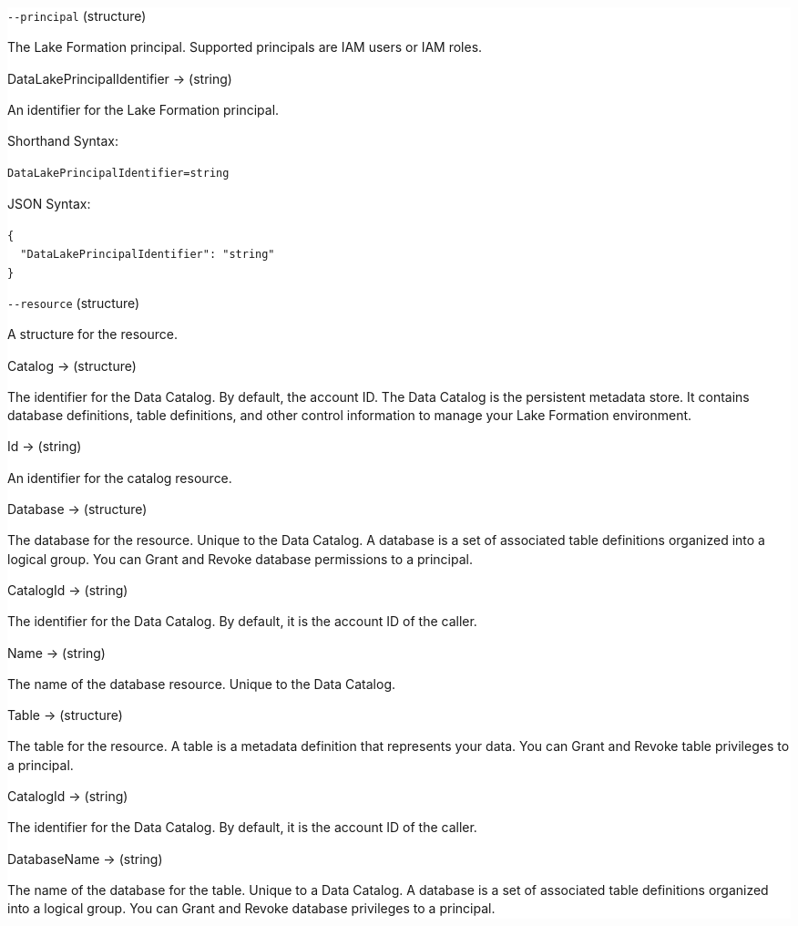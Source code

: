 `--principal` (structure)

The Lake Formation principal. Supported principals are IAM users or IAM roles.

DataLakePrincipalIdentifier -> (string)

An identifier for the Lake Formation principal.

Shorthand Syntax:

```
DataLakePrincipalIdentifier=string
```

JSON Syntax:

```
{
  "DataLakePrincipalIdentifier": "string"
}
```

`--resource` (structure)

A structure for the resource.

Catalog -> (structure)

The identifier for the Data Catalog. By default, the account ID. The Data Catalog is the persistent metadata store. It contains database definitions, table definitions, and other control information to manage your Lake Formation environment.

Id -> (string)

An identifier for the catalog resource.

Database -> (structure)

The database for the resource. Unique to the Data Catalog. A database is a set of associated table definitions organized into a logical group. You can Grant and Revoke database permissions to a principal.

CatalogId -> (string)

The identifier for the Data Catalog. By default, it is the account ID of the caller.

Name -> (string)

The name of the database resource. Unique to the Data Catalog.

Table -> (structure)

The table for the resource. A table is a metadata definition that represents your data. You can Grant and Revoke table privileges to a principal.

CatalogId -> (string)

The identifier for the Data Catalog. By default, it is the account ID of the caller.

DatabaseName -> (string)

The name of the database for the table. Unique to a Data Catalog. A database is a set of associated table definitions organized into a logical group. You can Grant and Revoke database privileges to a principal.
